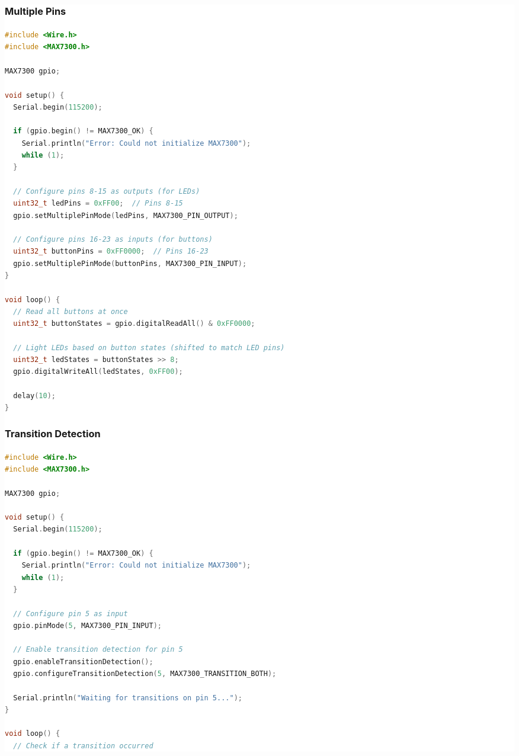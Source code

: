 ### Multiple Pins
```cpp
#include <Wire.h>
#include <MAX7300.h>

MAX7300 gpio;

void setup() {
  Serial.begin(115200);
  
  if (gpio.begin() != MAX7300_OK) {
    Serial.println("Error: Could not initialize MAX7300");
    while (1);
  }
  
  // Configure pins 8-15 as outputs (for LEDs)
  uint32_t ledPins = 0xFF00;  // Pins 8-15
  gpio.setMultiplePinMode(ledPins, MAX7300_PIN_OUTPUT);
  
  // Configure pins 16-23 as inputs (for buttons)
  uint32_t buttonPins = 0xFF0000;  // Pins 16-23
  gpio.setMultiplePinMode(buttonPins, MAX7300_PIN_INPUT);
}

void loop() {
  // Read all buttons at once
  uint32_t buttonStates = gpio.digitalReadAll() & 0xFF0000;
  
  // Light LEDs based on button states (shifted to match LED pins)
  uint32_t ledStates = buttonStates >> 8;
  gpio.digitalWriteAll(ledStates, 0xFF00);
  
  delay(10);
}
```

### Transition Detection
```cpp
#include <Wire.h>
#include <MAX7300.h>

MAX7300 gpio;

void setup() {
  Serial.begin(115200);
  
  if (gpio.begin() != MAX7300_OK) {
    Serial.println("Error: Could not initialize MAX7300");
    while (1);
  }
  
  // Configure pin 5 as input
  gpio.pinMode(5, MAX7300_PIN_INPUT);
  
  // Enable transition detection for pin 5
  gpio.enableTransitionDetection();
  gpio.configureTransitionDetection(5, MAX7300_TRANSITION_BOTH);
  
  Serial.println("Waiting for transitions on pin 5...");
}

void loop() {
  // Check if a transition occurred
```